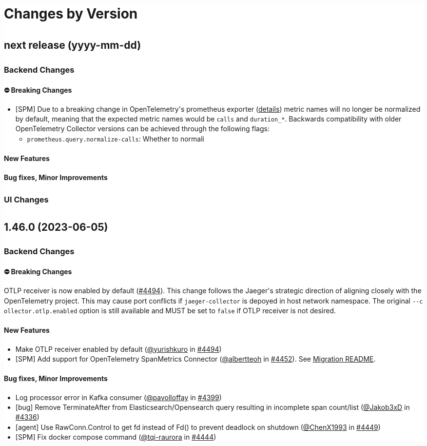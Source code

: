 Changes by Version
==================

next release (yyyy-mm-dd)
-------------------
### Backend Changes

#### ⛔ Breaking Changes

* [SPM] Due to a breaking change in OpenTelemetry's prometheus exporter ([details](https://github.com/open-telemetry/opentelemetry-collector-contrib/releases/tag/v0.80.0))
  metric names will no longer be normalized by default, meaning that the expected metric names would be `calls` and
  `duration_*`. Backwards compatibility with older OpenTelemetry Collector versions can be achieved through the following flags:
  * `prometheus.query.normalize-calls`: Whether to normali


#### New Features

#### Bug fixes, Minor Improvements

### UI Changes


1.46.0 (2023-06-05)
-------------------
### Backend Changes

#### ⛔ Breaking Changes

OTLP receiver is now enabled by default ([#4494](https://github.com/jaegertracing/jaeger/pull/4494)). This change follows the Jaeger's strategic direction of aligning closely with the OpenTelemetry project. This may cause port conflicts if  `jaeger-collector` is depoyed in host network namespace. The original `--collector.otlp.enabled` option is still available and MUST be set to `false` if OTLP receiver is not desired.

#### New Features

* Make OTLP receiver enabled by default ([@yurishkuro](https://github.com/yurishkuro) in [#4494](https://github.com/jaegertracing/jaeger/pull/4494))
* [SPM] Add support for OpenTelemetry SpanMetrics Connector ([@albertteoh](https://github.com/albertteoh) in [#4452](https://github.com/jaegertracing/jaeger/pull/4452)). See [Migration README](https://github.com/jaegertracing/jaeger/blob/main/docker-compose/monitor/README.md#migrating).

#### Bug fixes, Minor Improvements

* Log processor error in Kafka consumer ([@pavolloffay](https://github.com/pavolloffay) in [#4399](https://github.com/jaegertracing/jaeger/pull/4399))
* [bug] Remove TerminateAfter from Elasticsearch/Opensearch query resulting in incomplete span count/list ([@Jakob3xD](https://github.com/Jakob3xD) in [#4336](https://github.com/jaegertracing/jaeger/pull/4336))
* [agent] Use RawConn.Control to get fd instead of Fd() to prevent deadlock on shutdown ([@ChenX1993](https://github.com/ChenX1993) in [#4449](https://github.com/jaegertracing/jaeger/pull/4449))
* [SPM] Fix docker compose command ([@tqi-raurora](https://github.com/tqi-raurora) in [#4444](https://github.com/jaegertracing/jaeger/pull/4444))
